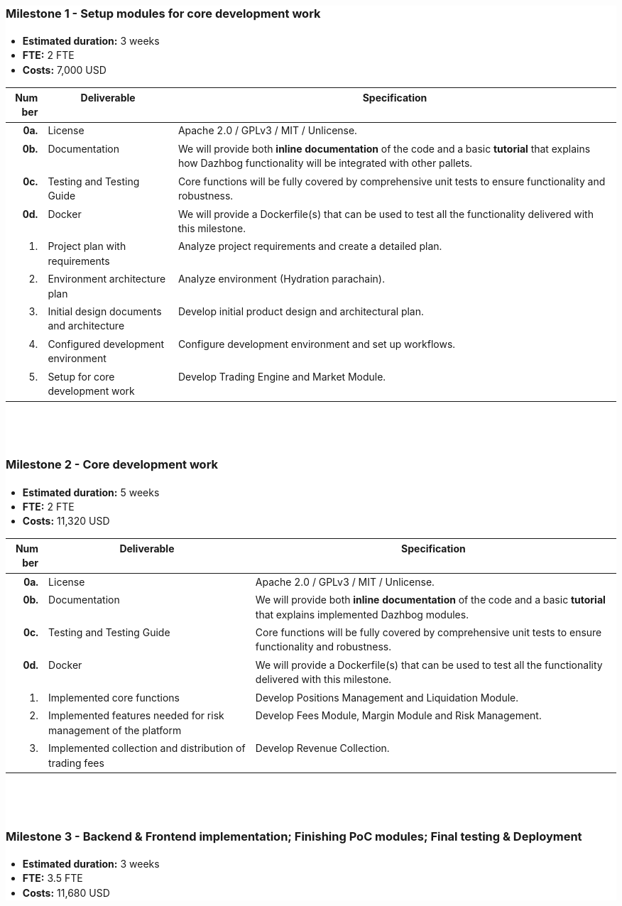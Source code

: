 ### Milestone 1 - Setup modules for core development work

- **Estimated duration:** 3 weeks
- **FTE:**  2 FTE
- **Costs:** 7,000 USD

| Number | Deliverable | Specification |
| -----: | ----------- | ------------- |
| **0a.** | License | Apache 2.0 / GPLv3 / MIT / Unlicense.
| **0b.** | Documentation | We will provide both **inline documentation** of the code and a basic **tutorial** that explains how Dazhbog functionality will be integrated with other pallets.
| **0c.** | Testing and Testing Guide | Core functions will be fully covered by comprehensive unit tests to ensure functionality and robustness.
| **0d.** | Docker | We will provide a Dockerfile(s) that can be used to test all the functionality delivered with this milestone.
| 1. | Project plan with requirements | Analyze project requirements and create a detailed plan. |
| 2. | Environment architecture plan | Analyze environment (Hydration parachain). |
| 3. | Initial design documents and architecture | Develop initial product design and architectural plan. |
| 4. | Configured development environment | Configure development environment and set up workflows. |
| 5. | Setup for core development work | Develop Trading Engine and Market Module. |

<br/><br/>
### Milestone 2 - Core development work

- **Estimated duration:** 5 weeks
- **FTE:**  2 FTE
- **Costs:** 11,320 USD

| Number | Deliverable | Specification |
| -----: | ----------- | ------------- |
| **0a.** | License | Apache 2.0 / GPLv3 / MIT / Unlicense.
| **0b.** | Documentation | We will provide both **inline documentation** of the code and a basic **tutorial** that explains implemented Dazhbog modules.
| **0c.** | Testing and Testing Guide | Core functions will be fully covered by comprehensive unit tests to ensure functionality and robustness.
| **0d.** | Docker | We will provide a Dockerfile(s) that can be used to test all the functionality delivered with this milestone.
| 1. | Implemented core functions | Develop Positions Management and Liquidation Module. |
| 2. | Implemented features needed for risk management of the platform | Develop Fees Module, Margin Module and Risk Management. |
| 3. | Implemented collection and distribution of trading fees | Develop Revenue Collection. |

<br/><br/>
### Milestone 3 - Backend & Frontend implementation; Finishing PoC modules; Final testing & Deployment

- **Estimated duration:** 3 weeks
- **FTE:**  3.5 FTE
- **Costs:** 11,680 USD
